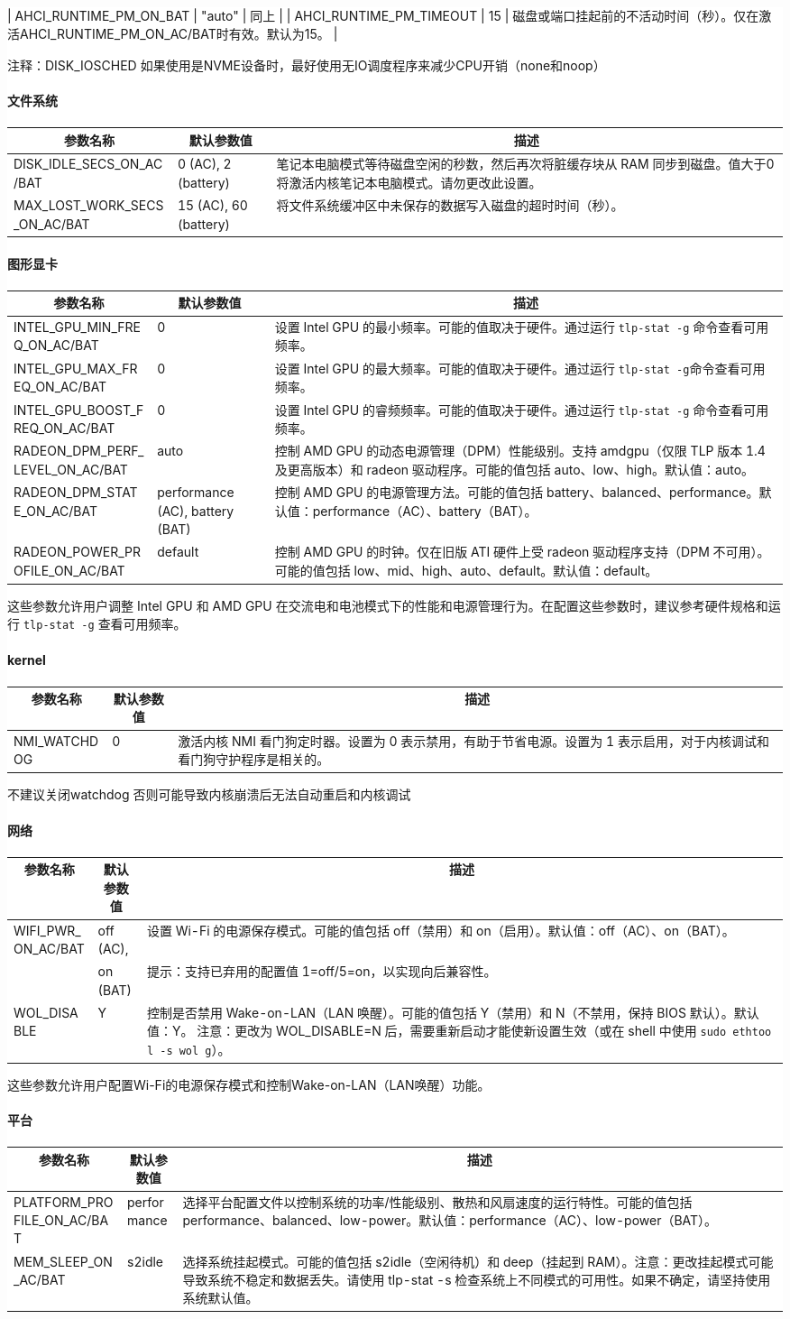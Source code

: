 | AHCI\_RUNTIME\_PM\_ON\_BAT          | "auto"                            | 同上                                                                                                                                                                                                                                                  |
| AHCI\_RUNTIME\_PM\_TIMEOUT          | 15                                | 磁盘或端口挂起前的不活动时间（秒）。仅在激活AHCI\_RUNTIME\_PM\_ON\_AC/BAT时有效。默认为15。                                                                                                                                                                                       |

注释：DISK\_IOSCHED 如果使用是NVME设备时，最好使用无IO调度程序来减少CPU开销（none和noop）

#### 文件系统

| 参数名称                              | 默认参数值                 | 描述                                                              |
| --------------------------------- | --------------------- | --------------------------------------------------------------- |
| DISK\_IDLE\_SECS\_ON\_AC/BAT      | 0 (AC), 2 (battery)   | 笔记本电脑模式等待磁盘空闲的秒数，然后再次将脏缓存块从 RAM 同步到磁盘。值大于0将激活内核笔记本电脑模式。请勿更改此设置。 |
| MAX\_LOST\_WORK\_SECS\_ON\_AC/BAT | 15 (AC), 60 (battery) | 将文件系统缓冲区中未保存的数据写入磁盘的超时时间（秒）。                                    |

#### 图形显卡

| 参数名称                                 | 默认参数值                           | 描述                                                                                                     |
| ------------------------------------ | ------------------------------- | ------------------------------------------------------------------------------------------------------ |
| INTEL\_GPU\_MIN\_FREQ\_ON\_AC/BAT    | 0                               | 设置 Intel GPU 的最小频率。可能的值取决于硬件。通过运行 `tlp-stat -g` 命令查看可用频率。                                              |
| INTEL\_GPU\_MAX\_FREQ\_ON\_AC/BAT    | 0                               | 设置 Intel GPU 的最大频率。可能的值取决于硬件。通过运行 `tlp-stat -g`命令查看可用频率。                                               |
| INTEL\_GPU\_BOOST\_FREQ\_ON\_AC/BAT  | 0                               | 设置 Intel GPU 的睿频频率。可能的值取决于硬件。通过运行 `tlp-stat -g` 命令查看可用频率。                                              |
| RADEON\_DPM\_PERF\_LEVEL\_ON\_AC/BAT | auto                            | 控制 AMD GPU 的动态电源管理（DPM）性能级别。支持 amdgpu（仅限 TLP 版本 1.4 及更高版本）和 radeon 驱动程序。可能的值包括 auto、low、high。默认值：auto。 |
| RADEON\_DPM\_STATE\_ON\_AC/BAT       | performance (AC), battery (BAT) | 控制 AMD GPU 的电源管理方法。可能的值包括 battery、balanced、performance。默认值：performance（AC）、battery（BAT）。               |
| RADEON\_POWER\_PROFILE\_ON\_AC/BAT   | default                         | 控制 AMD GPU 的时钟。仅在旧版 ATI 硬件上受 radeon 驱动程序支持（DPM 不可用）。可能的值包括 low、mid、high、auto、default。默认值：default。      |

这些参数允许用户调整 Intel GPU 和 AMD GPU 在交流电和电池模式下的性能和电源管理行为。在配置这些参数时，建议参考硬件规格和运行 `tlp-stat -g` 查看可用频率。

#### kernel

| 参数名称          | 默认参数值 | 描述                                                                |
| ------------- | ----- | ----------------------------------------------------------------- |
| NMI\_WATCHDOG | 0     | 激活内核 NMI 看门狗定时器。设置为 0 表示禁用，有助于节省电源。设置为 1 表示启用，对于内核调试和看门狗守护程序是相关的。 |

不建议关闭watchdog 否则可能导致内核崩溃后无法自动重启和内核调试

#### 网络

| 参数名称                  | 默认参数值     | 描述                                                                                                                                                  |
| --------------------- | --------- | --------------------------------------------------------------------------------------------------------------------------------------------------- |
| WIFI\_PWR\_ON\_AC/BAT | off (AC), | 设置 Wi-Fi 的电源保存模式。可能的值包括 off（禁用）和 on（启用）。默认值：off（AC）、on（BAT）。                                                                                        |
|                       | on (BAT)  | 提示：支持已弃用的配置值 1=off/5=on，以实现向后兼容性。                                                                                                                   |
| WOL\_DISABLE          | Y         | 控制是否禁用 Wake-on-LAN（LAN 唤醒）。可能的值包括 Y（禁用）和 N（不禁用，保持 BIOS 默认）。默认值：Y。&#xA;注意：更改为 WOL\_DISABLE=N 后，需要重新启动才能使新设置生效（或在 shell 中使用 `sudo ethtool -s wol g`）。 |

这些参数允许用户配置Wi-Fi的电源保存模式和控制Wake-on-LAN（LAN唤醒）功能。

#### 平台

| 参数名称                          | 默认参数值       | 描述                                                                                                                  |
| ----------------------------- | ----------- | ------------------------------------------------------------------------------------------------------------------- |
| PLATFORM\_PROFILE\_ON\_AC/BAT | performance | 选择平台配置文件以控制系统的功率/性能级别、散热和风扇速度的运行特性。可能的值包括 performance、balanced、low-power。默认值：performance（AC）、low-power（BAT）。        |
| MEM\_SLEEP\_ON\_AC/BAT        | s2idle      | 选择系统挂起模式。可能的值包括 s2idle（空闲待机）和 deep（挂起到 RAM）。注意：更改挂起模式可能导致系统不稳定和数据丢失。请使用 tlp-stat -s 检查系统上不同模式的可用性。如果不确定，请坚持使用系统默认值。 |
